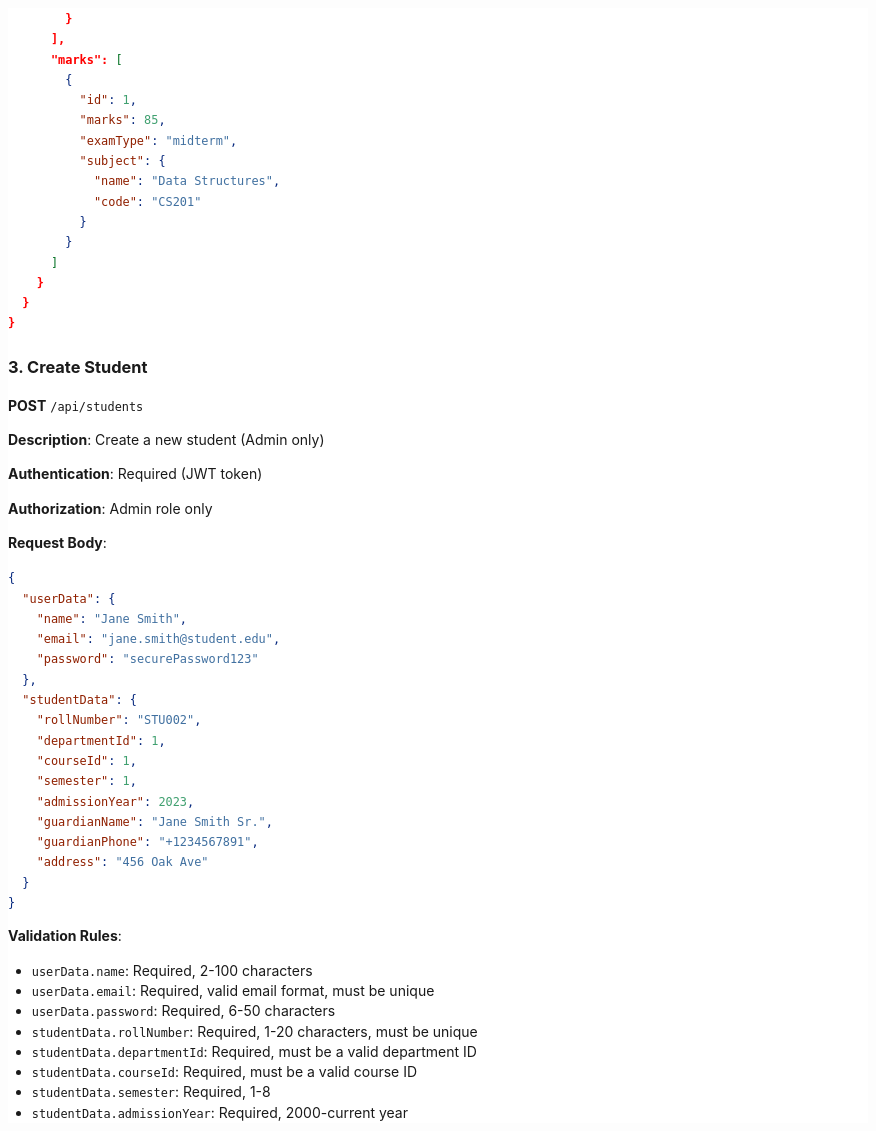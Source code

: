```json
        }
      ],
      "marks": [
        {
          "id": 1,
          "marks": 85,
          "examType": "midterm",
          "subject": {
            "name": "Data Structures",
            "code": "CS201"
          }
        }
      ]
    }
  }
}
```

### 3. Create Student
**POST** `/api/students`

**Description**: Create a new student (Admin only)

**Authentication**: Required (JWT token)

**Authorization**: Admin role only

**Request Body**:
```json
{
  "userData": {
    "name": "Jane Smith",
    "email": "jane.smith@student.edu",
    "password": "securePassword123"
  },
  "studentData": {
    "rollNumber": "STU002",
    "departmentId": 1,
    "courseId": 1,
    "semester": 1,
    "admissionYear": 2023,
    "guardianName": "Jane Smith Sr.",
    "guardianPhone": "+1234567891",
    "address": "456 Oak Ave"
  }
}
```

**Validation Rules**:
- `userData.name`: Required, 2-100 characters
- `userData.email`: Required, valid email format, must be unique
- `userData.password`: Required, 6-50 characters
- `studentData.rollNumber`: Required, 1-20 characters, must be unique
- `studentData.departmentId`: Required, must be a valid department ID
- `studentData.courseId`: Required, must be a valid course ID
- `studentData.semester`: Required, 1-8
- `studentData.admissionYear`: Required, 2000-current year
